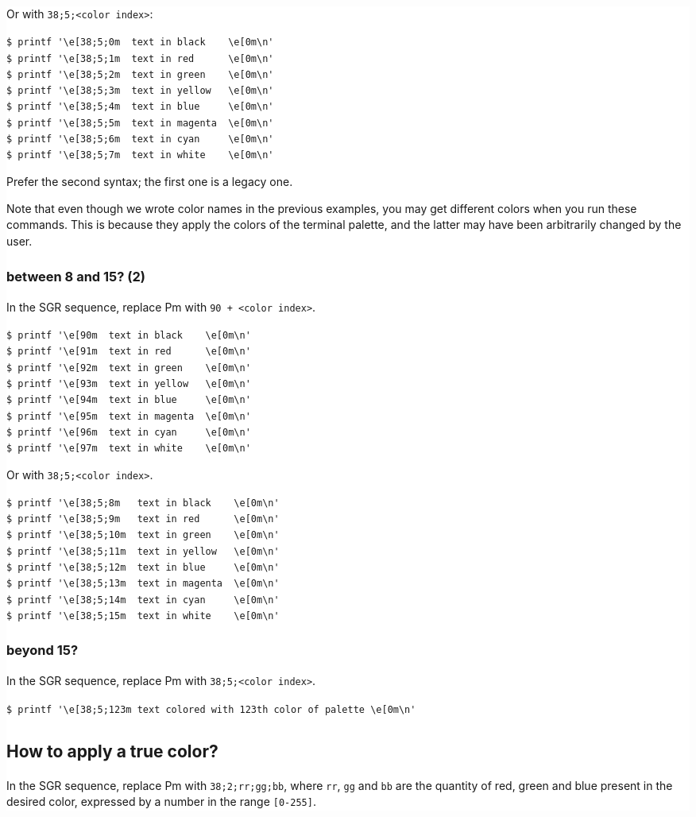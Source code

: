 Or with `38;5;<color index>`:

    $ printf '\e[38;5;0m  text in black    \e[0m\n'
    $ printf '\e[38;5;1m  text in red      \e[0m\n'
    $ printf '\e[38;5;2m  text in green    \e[0m\n'
    $ printf '\e[38;5;3m  text in yellow   \e[0m\n'
    $ printf '\e[38;5;4m  text in blue     \e[0m\n'
    $ printf '\e[38;5;5m  text in magenta  \e[0m\n'
    $ printf '\e[38;5;6m  text in cyan     \e[0m\n'
    $ printf '\e[38;5;7m  text in white    \e[0m\n'

Prefer the second syntax; the first one is a legacy one.

Note that even though we wrote color names in the previous examples, you may get
different colors when you run these commands.
This is because  they apply the colors  of the terminal palette,  and the latter
may have been arbitrarily changed by the user.

### between 8 and 15?  (2)

In the SGR sequence, replace Pm with `90 + <color index>`.

    $ printf '\e[90m  text in black    \e[0m\n'
    $ printf '\e[91m  text in red      \e[0m\n'
    $ printf '\e[92m  text in green    \e[0m\n'
    $ printf '\e[93m  text in yellow   \e[0m\n'
    $ printf '\e[94m  text in blue     \e[0m\n'
    $ printf '\e[95m  text in magenta  \e[0m\n'
    $ printf '\e[96m  text in cyan     \e[0m\n'
    $ printf '\e[97m  text in white    \e[0m\n'

Or with `38;5;<color index>`.

    $ printf '\e[38;5;8m   text in black    \e[0m\n'
    $ printf '\e[38;5;9m   text in red      \e[0m\n'
    $ printf '\e[38;5;10m  text in green    \e[0m\n'
    $ printf '\e[38;5;11m  text in yellow   \e[0m\n'
    $ printf '\e[38;5;12m  text in blue     \e[0m\n'
    $ printf '\e[38;5;13m  text in magenta  \e[0m\n'
    $ printf '\e[38;5;14m  text in cyan     \e[0m\n'
    $ printf '\e[38;5;15m  text in white    \e[0m\n'

### beyond 15?

In the SGR sequence, replace Pm with `38;5;<color index>`.

    $ printf '\e[38;5;123m text colored with 123th color of palette \e[0m\n'

###
## How to apply a true color?

In the SGR sequence, replace Pm  with `38;2;rr;gg;bb`, where `rr`, `gg` and `bb`
are the quantity of red, green and  blue present in the desired color, expressed
by a number in the range `[0-255]`.
